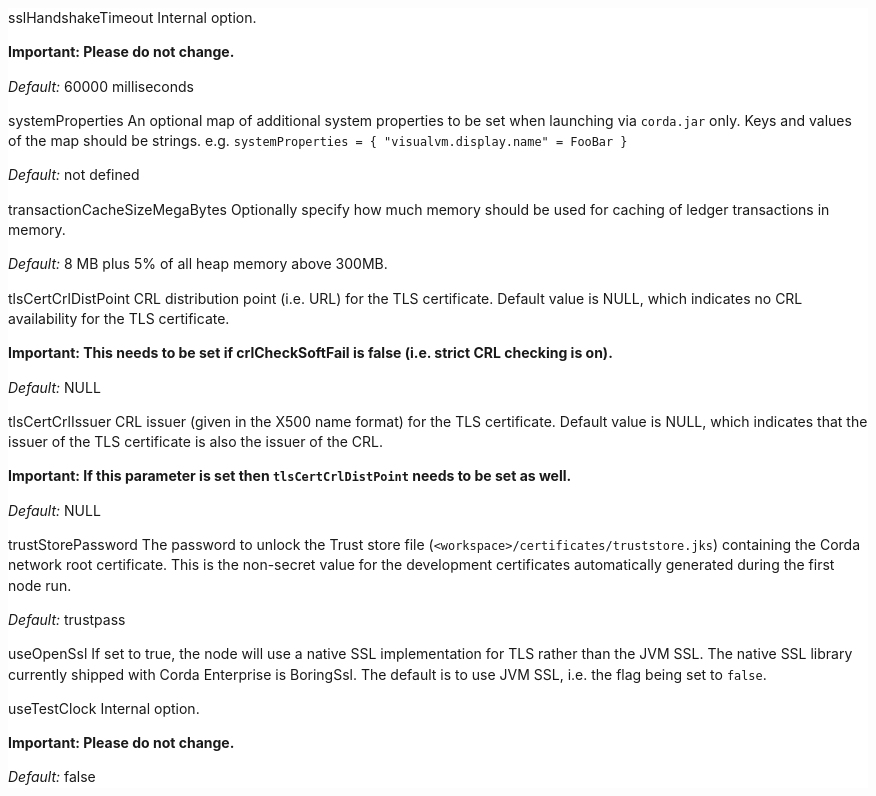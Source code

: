 
sslHandshakeTimeout
Internal option.

**Important: Please do not change.**

*Default:* 60000 milliseconds


systemProperties
An optional map of additional system properties to be set when launching via `corda.jar` only.
                            Keys and values of the map should be strings. e.g. `systemProperties = { "visualvm.display.name" = FooBar }`

*Default:* not defined


transactionCacheSizeMegaBytes
Optionally specify how much memory should be used for caching of ledger transactions in memory.

*Default:* 8 MB plus 5% of all heap memory above 300MB.


tlsCertCrlDistPoint
CRL distribution point (i.e. URL) for the TLS certificate.
                            Default value is NULL, which indicates no CRL availability for the TLS certificate.

**Important: This needs to be set if crlCheckSoftFail is false (i.e. strict CRL checking is on).**

*Default:* NULL


tlsCertCrlIssuer
CRL issuer (given in the X500 name format) for the TLS certificate.
                            Default value is NULL, which indicates that the issuer of the TLS certificate is also the issuer of the CRL.

**Important: If this parameter is set then `tlsCertCrlDistPoint` needs to be set as well.**

*Default:* NULL


trustStorePassword
The password to unlock the Trust store file (`<workspace>/certificates/truststore.jks`) containing the Corda network root certificate.
                            This is the non-secret value for the development certificates automatically generated during the first node run.

*Default:* trustpass


useOpenSsl
If set to true, the node will use a native SSL implementation for TLS rather than the JVM SSL. The native SSL library currently shipped with
                            Corda Enterprise is BoringSsl. The default is to use JVM SSL, i.e. the flag being set to `false`.


useTestClock
Internal option.

**Important: Please do not change.**

*Default:* false
